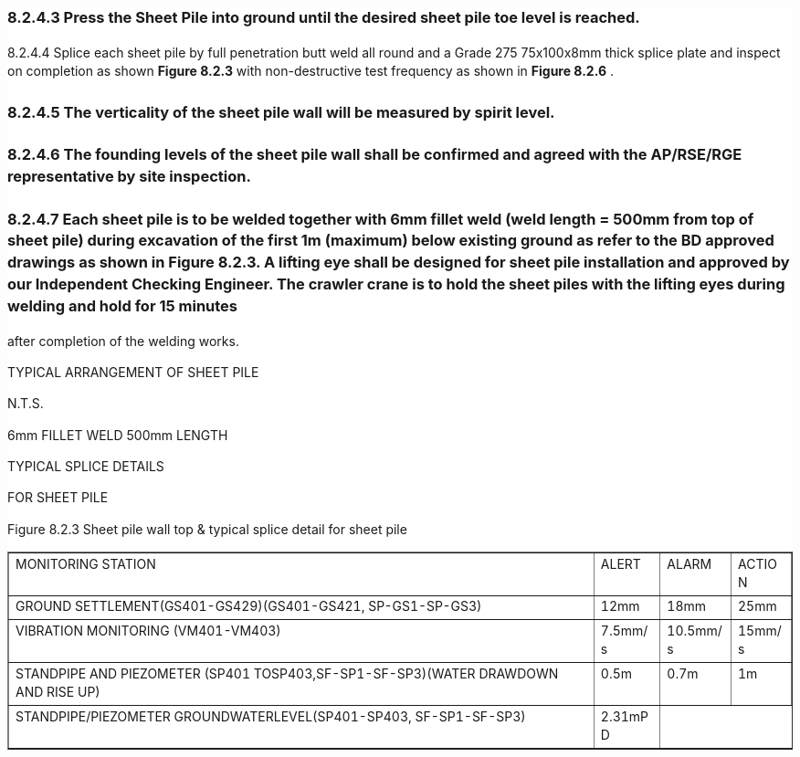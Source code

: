 ### 8.2.4.3 Press the Sheet Pile into ground until the desired sheet pile toe level is reached.

8.2.4.4 Splice each sheet pile by full penetration butt weld all round and a Grade 275 75x100x8mm thick splice plate and inspect on completion as shown **Figure 8.2.3**  with non-destructive test frequency as shown in **Figure 8.2.6** .

### 8.2.4.5 The verticality of the sheet pile wall will be measured by spirit level.

### 8.2.4.6 The founding levels of the sheet pile wall shall be confirmed and agreed with the AP/RSE/RGE representative by site inspection.

### 8.2.4.7 Each sheet pile is to be welded together with 6mm fillet weld (weld length = 500mm from top of sheet pile) during excavation of the first 1m (maximum) below existing ground as refer to the BD approved drawings as shown in Figure 8.2.3. A lifting eye shall be designed for sheet pile installation and approved by our Independent Checking Engineer. The crawler crane is to hold the sheet piles with the lifting eyes during welding and hold for 15 minutes



after completion of the welding works.



TYPICAL ARRANGEMENT OF SHEET PILE

N.T.S.

6mm FILLET WELD 500mm LENGTH





TYPICAL SPLICE DETAILS

FOR SHEET PILE

Figure 8.2.3 Sheet pile wall top & typical splice detail for sheet pile


<table border="1" ><tr>
<td colspan="1" rowspan="1">MONITORING STATION</td>
<td colspan="1" rowspan="1">ALERT</td>
<td colspan="1" rowspan="1">ALARM</td>
<td colspan="1" rowspan="1">ACTION</td>
</tr><tr>
<td colspan="1" rowspan="1">GROUND SETTLEMENT(GS401-GS429)(GS401-GS421, SP-GS1-SP-GS3)</td>
<td colspan="1" rowspan="1">12mm</td>
<td colspan="1" rowspan="1">18mm</td>
<td colspan="1" rowspan="1">25mm</td>
</tr><tr>
<td colspan="1" rowspan="1">VIBRATION MONITORING (VM401-VM403)</td>
<td colspan="1" rowspan="1">7.5mm/s</td>
<td colspan="1" rowspan="1">10.5mm/s</td>
<td colspan="1" rowspan="1">15mm/s</td>
</tr><tr>
<td colspan="1" rowspan="1">STANDPIPE AND PIEZOMETER (SP401 TOSP403,SF-SP1-SF-SP3)(WATER DRAWDOWN AND RISE UP)</td>
<td colspan="1" rowspan="1">0.5m</td>
<td colspan="1" rowspan="1">0.7m</td>
<td colspan="1" rowspan="1">1m</td>
</tr><tr>
<td colspan="1" rowspan="1">STANDPIPE/PIEZOMETER GROUNDWATERLEVEL(SP401-SP403, SF-SP1-SF-SP3)</td>
<td colspan="1" rowspan="1">2.31mPD</td>